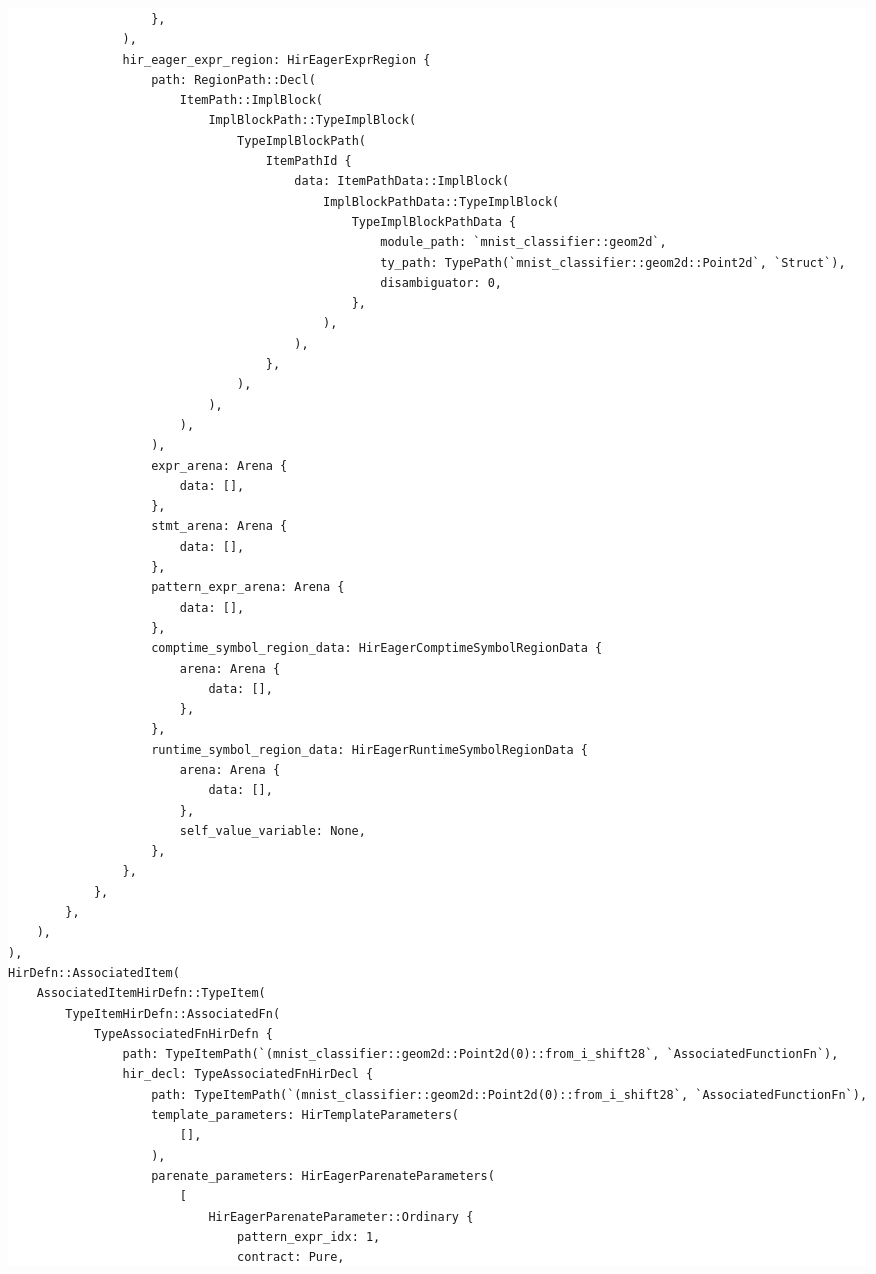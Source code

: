                         },
                    ),
                    hir_eager_expr_region: HirEagerExprRegion {
                        path: RegionPath::Decl(
                            ItemPath::ImplBlock(
                                ImplBlockPath::TypeImplBlock(
                                    TypeImplBlockPath(
                                        ItemPathId {
                                            data: ItemPathData::ImplBlock(
                                                ImplBlockPathData::TypeImplBlock(
                                                    TypeImplBlockPathData {
                                                        module_path: `mnist_classifier::geom2d`,
                                                        ty_path: TypePath(`mnist_classifier::geom2d::Point2d`, `Struct`),
                                                        disambiguator: 0,
                                                    },
                                                ),
                                            ),
                                        },
                                    ),
                                ),
                            ),
                        ),
                        expr_arena: Arena {
                            data: [],
                        },
                        stmt_arena: Arena {
                            data: [],
                        },
                        pattern_expr_arena: Arena {
                            data: [],
                        },
                        comptime_symbol_region_data: HirEagerComptimeSymbolRegionData {
                            arena: Arena {
                                data: [],
                            },
                        },
                        runtime_symbol_region_data: HirEagerRuntimeSymbolRegionData {
                            arena: Arena {
                                data: [],
                            },
                            self_value_variable: None,
                        },
                    },
                },
            },
        ),
    ),
    HirDefn::AssociatedItem(
        AssociatedItemHirDefn::TypeItem(
            TypeItemHirDefn::AssociatedFn(
                TypeAssociatedFnHirDefn {
                    path: TypeItemPath(`(mnist_classifier::geom2d::Point2d(0)::from_i_shift28`, `AssociatedFunctionFn`),
                    hir_decl: TypeAssociatedFnHirDecl {
                        path: TypeItemPath(`(mnist_classifier::geom2d::Point2d(0)::from_i_shift28`, `AssociatedFunctionFn`),
                        template_parameters: HirTemplateParameters(
                            [],
                        ),
                        parenate_parameters: HirEagerParenateParameters(
                            [
                                HirEagerParenateParameter::Ordinary {
                                    pattern_expr_idx: 1,
                                    contract: Pure,